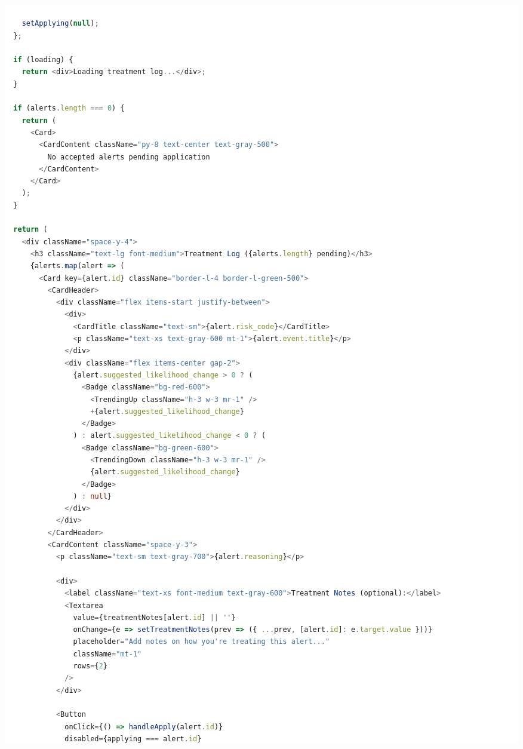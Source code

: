 ```typescript

    setApplying(null);
  };

  if (loading) {
    return <div>Loading treatment log...</div>;
  }

  if (alerts.length === 0) {
    return (
      <Card>
        <CardContent className="py-8 text-center text-gray-500">
          No accepted alerts pending application
        </CardContent>
      </Card>
    );
  }

  return (
    <div className="space-y-4">
      <h3 className="text-lg font-medium">Treatment Log ({alerts.length} pending)</h3>
      {alerts.map(alert => (
        <Card key={alert.id} className="border-l-4 border-l-green-500">
          <CardHeader>
            <div className="flex items-start justify-between">
              <div>
                <CardTitle className="text-sm">{alert.risk_code}</CardTitle>
                <p className="text-xs text-gray-600 mt-1">{alert.event.title}</p>
              </div>
              <div className="flex items-center gap-2">
                {alert.suggested_likelihood_change > 0 ? (
                  <Badge className="bg-red-600">
                    <TrendingUp className="h-3 w-3 mr-1" />
                    +{alert.suggested_likelihood_change}
                  </Badge>
                ) : alert.suggested_likelihood_change < 0 ? (
                  <Badge className="bg-green-600">
                    <TrendingDown className="h-3 w-3 mr-1" />
                    {alert.suggested_likelihood_change}
                  </Badge>
                ) : null}
              </div>
            </div>
          </CardHeader>
          <CardContent className="space-y-3">
            <p className="text-sm text-gray-700">{alert.reasoning}</p>

            <div>
              <label className="text-xs font-medium text-gray-600">Treatment Notes (optional):</label>
              <Textarea
                value={treatmentNotes[alert.id] || ''}
                onChange={e => setTreatmentNotes(prev => ({ ...prev, [alert.id]: e.target.value }))}
                placeholder="Add notes on how you're treating this alert..."
                className="mt-1"
                rows={2}
              />
            </div>

            <Button
              onClick={() => handleApply(alert.id)}
              disabled={applying === alert.id}
```